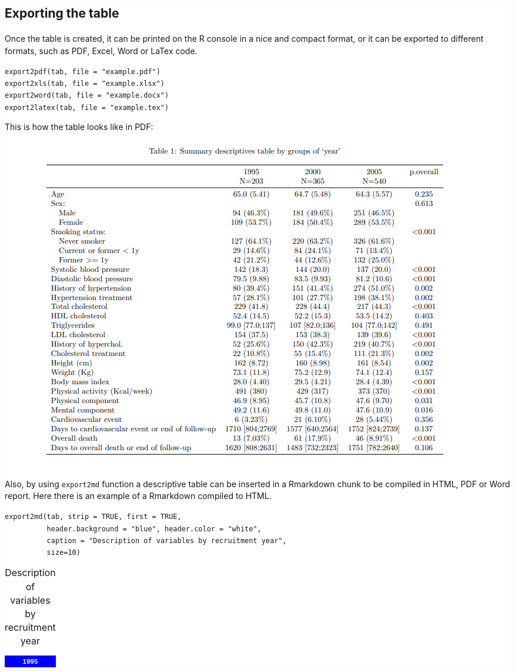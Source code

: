 ## Exporting the table

Once the table is created, it can be printed on the R console in a nice
and compact format, or it can be exported to different formats, such as
PDF, Excel, Word or LaTex code.

    export2pdf(tab, file = "example.pdf")
    export2xls(tab, file = "example.xlsx")
    export2word(tab, file = "example.docx")
    export2latex(tab, file = "example.tex")

This is how the table looks like in PDF:

![](./man/figures/examplePDF.png)

Also, by using `export2md` function a descriptive table can be inserted
in a Rmarkdown chunk to be compiled in HTML, PDF or Word report. Here
there is an example of a Rmarkdown compiled to HTML.

    export2md(tab, strip = TRUE, first = TRUE, 
              header.background = "blue", header.color = "white", 
              caption = "Description of variables by recruitment year",
              size=10)

<table class="table table-condensed" style="font-size: 10px; width: auto !important; margin-left: auto; margin-right: auto;">
<caption style="font-size: initial !important;">
Description of variables by recruitment year
</caption>
<thead>
<tr>
<th style="text-align:left;color: white !important;background-color: blue !important;">
</th>
<th style="text-align:center;color: white !important;background-color: blue !important;">
1995
</th>
<th style="text-align:center;color: white !important;background-color: blue !important;">